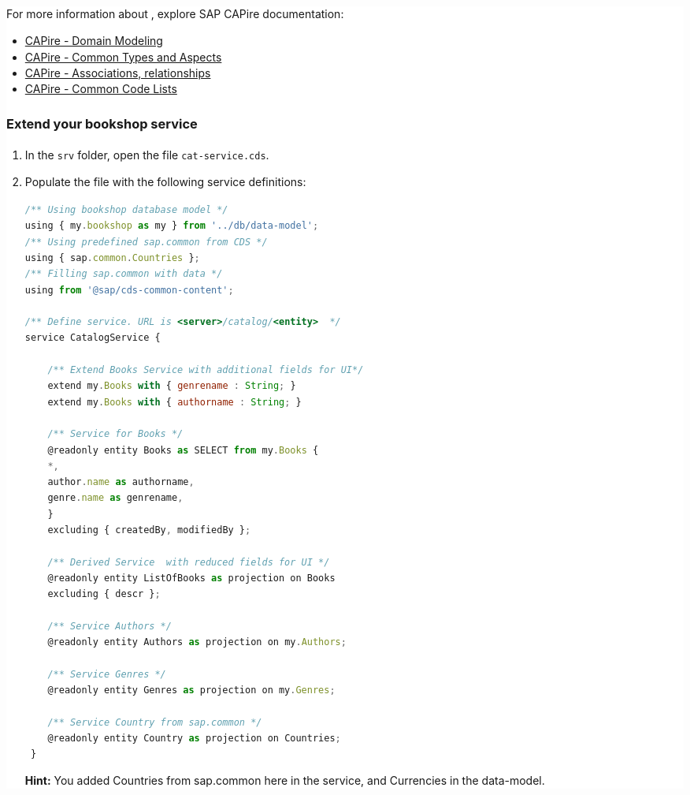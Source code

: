   For more information about , explore SAP CAPire documentation:

   - [CAPire - Domain Modeling](https://cap.cloud.sap/docs/guides/domain-modeling)
   - [CAPire - Common Types and Aspects](https://cap.cloud.sap/docs/cds/common#why-use-sap-cds-common)
   - [CAPire - Associations, relationships](https://cap.cloud.sap/docs/guides/domain-modeling#associations)
   - [CAPire - Common Code Lists](https://cap.cloud.sap/docs/cds/common#code-lists)


### Extend your bookshop service

1. In the `srv` folder, open the file  `cat-service.cds`.

2. Populate the file with the following service definitions:

   ```javascript
   /** Using bookshop database model */
   using { my.bookshop as my } from '../db/data-model';
   /** Using predefined sap.common from CDS */
   using { sap.common.Countries };
   /** Filling sap.common with data */
   using from '@sap/cds-common-content';

   /** Define service. URL is <server>/catalog/<entity>  */
   service CatalogService {

       /** Extend Books Service with additional fields for UI*/
       extend my.Books with { genrename : String; }
       extend my.Books with { authorname : String; }

       /** Service for Books */
       @readonly entity Books as SELECT from my.Books { 
       *,
       author.name as authorname,
       genre.name as genrename,
       } 
       excluding { createdBy, modifiedBy };

       /** Derived Service  with reduced fields for UI */
       @readonly entity ListOfBooks as projection on Books
       excluding { descr };

       /** Service Authors */
       @readonly entity Authors as projection on my.Authors;

       /** Service Genres */
       @readonly entity Genres as projection on my.Genres;

       /** Service Country from sap.common */
       @readonly entity Country as projection on Countries;
    }
   ```

   **Hint:** You added Countries from sap.common here in the service, and Currencies in the data-model.

